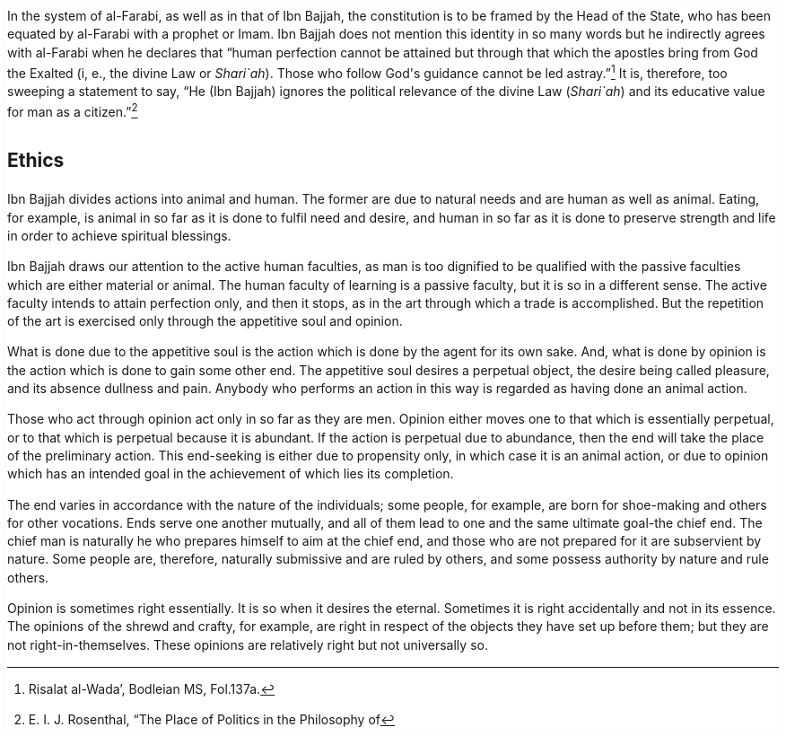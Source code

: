 In the system of al-Farabi, as well as in that of Ibn Bajjah, the
constitution is to be framed by the Head of the State, who has been
equated by al-Farabi with a prophet or Imam. Ibn Bajjah does not mention
this identity in so many words but he indirectly agrees with al-Farabi
when he declares that “human perfection cannot be attained but through
that which the apostles bring from God the Exalted (i, e., the divine
Law or *Shari\`ah*). Those who follow God's guidance cannot be led
astray.”[^24] It is, therefore, too sweeping a state­ment to say, “He
(Ibn Bajjah) ignores the political relevance of the divine Law
(*Shari\`ah*) and its educative value for man as a citizen.”[^25]

Ethics
------

Ibn Bajjah divides actions into animal and human. The former are due to
natural needs and are human as well as animal. Eating, for example, is
animal in so far as it is done to fulfil need and desire, and human in
so far as it is done to preserve strength and life in order to achieve
spiritual blessings.

Ibn Bajjah draws our attention to the active human faculties, as man is
too dignified to be qualified with the passive faculties which are
either material or animal. The human faculty of learning is a passive
faculty, but it is so in a different sense. The active faculty intends
to attain perfection only, and then it stops, as in the art through
which a trade is accomplished. But the repetition of the art is
exercised only through the appetitive soul and opinion.

What is done due to the appetitive soul is the action which is done by
the agent for its own sake. And, what is done by opinion is the action
which is done to gain some other end. The appetitive soul desires a
perpetual object, the desire being called pleasure, and its absence
dullness and pain. Anybody who per­forms an action in this way is
regarded as having done an animal action.

Those who act through opinion act only in so far as they are men.
Opinion either moves one to that which is essentially perpetual, or to
that which is perpetual because it is abundant. If the action is
perpetual due to abundance, then the end will take the place of the
preliminary action. This end-seeking is either due to propensity only,
in which case it is an animal action, or due to opinion which has an
intended goal in the achievement of which lies its completion.

The end varies in accordance with the nature of the individuals; some
people, for example, are born for shoe-making and others for other
vocations. Ends serve one another mutually, and all of them lead to one
and the same ultimate goal-the chief end. The chief man is naturally he
who prepares himself to aim at the chief end, and those who are not
prepared for it are subservient by nature. Some people are, therefore,
naturally sub­missive and are ruled by others, and some possess
authority by nature and rule others.

Opinion is sometimes right essentially. It is so when it desires the
eternal. Sometimes it is right accidentally and not in its essence. The
opinions of the shrewd and crafty, for example, are right in respect of
the objects they have set up before them; but they are not
right-in-themselves. These opinions are relatively right but not
universally so.


[^1]: Bughyah, Egypt, 1326 A.H.
[^2]: Egyptian ed., p.300.
[^3]: Bughyah, p.207.
[^4]: Averroes et l'averroisme, pp. 32, 163.
[^5]: Vide the MS. Arabic Bodleian Hunt No. 296 entitled Rasa'il Ikhwan
[^6]: Ibn Abi Usaibi'ah, Vol. II, p. 39.
[^7]: Ibid., p.41.
[^8]: Ibid., p.40.
[^9]: Al-Maqqari, Nafh, Vol.II, p.232.
[^10]: Ibn Abi Usaibi’ah, Vol. II, p.41.
[^11]: Ibid., p.42.
[^12]: Al-Maqqari, op.cit, Vol.I, p.358.
[^13]: E. Pococke, 206, Foll.128a-213a.
[^14]: Al-Maqqari, op. cit., Vol. II, p. 141.
[^15]: Ibid., p.137.
[^16]: Ibid., p.141.
[^17]: Ibid., Vol. I, p.288.
[^18]: For details see Ma’arif, Azamgarh, 1954, Vol. LXXIII 73, No.2.
[^19]: The History of Philosophy in Islam, p. 117
[^20]: Sama', Fol. 7a, Arist. Phys., i. 7. 191a8.
[^21]: De Boer, The History of Philosophy in Islam, p. 177
[^22]: Tadbir, p.52.
[^23]: Ibid., p.78.
[^24]: Risalat al-Wada’, Bodleian MS, Fol.137a.
[^25]: E. I. J. Rosenthal, “The Place of Politics in the Philosophy of
[^26]: Tadbir, p.45.